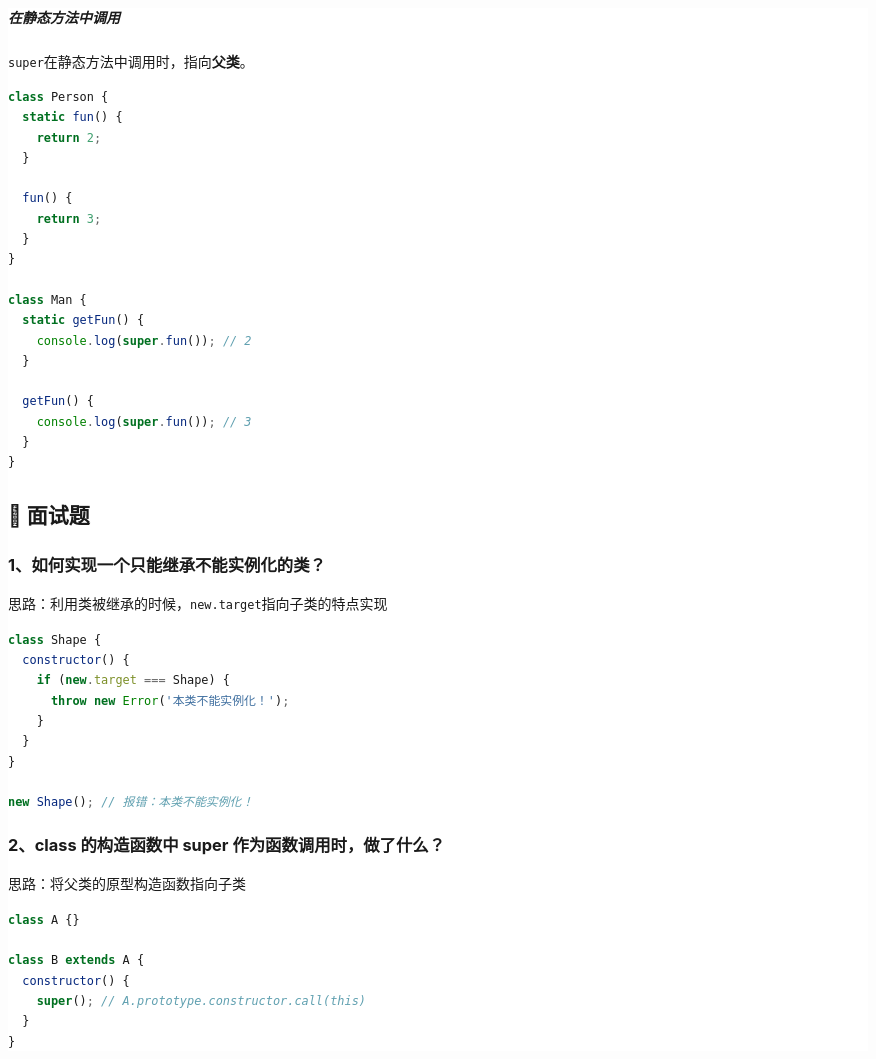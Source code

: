 ##### 在静态方法中调用

`super`在静态方法中调用时，指向**父类**。

```js
class Person {
  static fun() {
    return 2;
  }

  fun() {
    return 3;
  }
}

class Man {
  static getFun() {
    console.log(super.fun()); // 2
  }

  getFun() {
    console.log(super.fun()); // 3
  }
}
```

## 🙋 面试题

### <span id="onlyInheritClass">1、如何实现一个只能继承不能实例化的类？</span>

思路：利用类被继承的时候，`new.target`指向子类的特点实现

```js
class Shape {
  constructor() {
    if (new.target === Shape) {
      throw new Error('本类不能实例化！');
    }
  }
}

new Shape(); // 报错：本类不能实例化！
```

### <span id="super">2、class 的构造函数中 super 作为函数调用时，做了什么？</span>

思路：将父类的原型构造函数指向子类

```js
class A {}

class B extends A {
  constructor() {
    super(); // A.prototype.constructor.call(this)
  }
}
```
